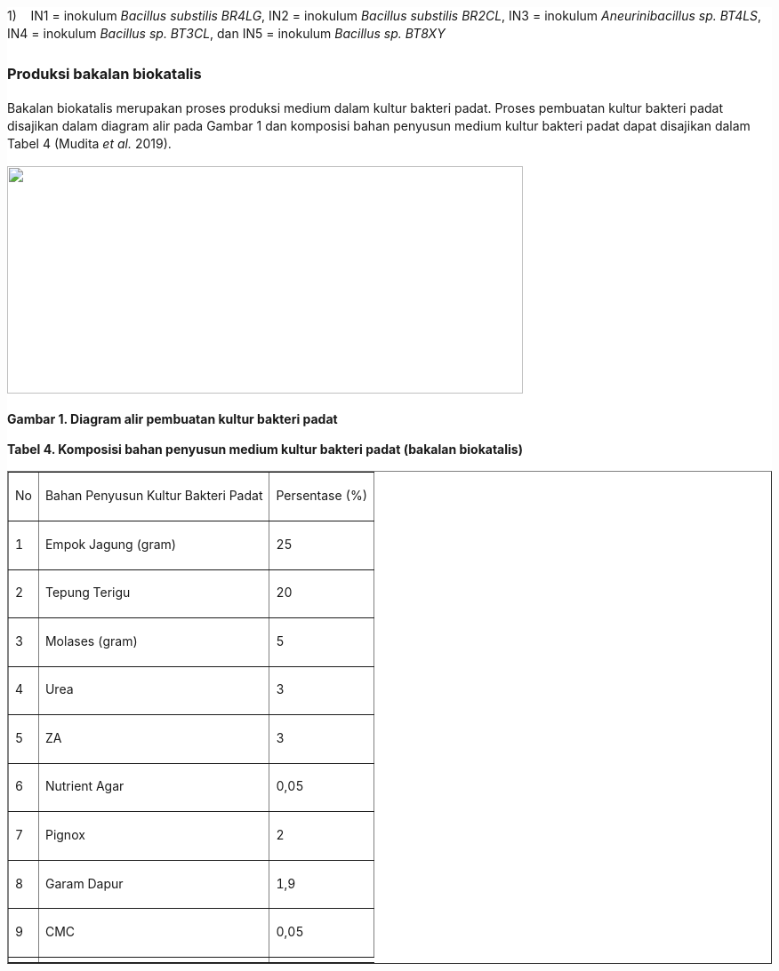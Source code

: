 <p><span class="font9">1) &nbsp;&nbsp;&nbsp;IN1 = inokulum </span><span class="font9" style="font-style:italic;">Bacillus substilis BR</span><span class="font6" style="font-style:italic;">4</span><span class="font9" style="font-style:italic;">LG</span><span class="font9">, IN2 = inokulum </span><span class="font9" style="font-style:italic;">Bacillus substilis BR</span><span class="font6" style="font-style:italic;">2</span><span class="font9" style="font-style:italic;">CL</span><span class="font9">, IN3 = inokulum </span><span class="font9" style="font-style:italic;">Aneurinibacillus sp. BT</span><span class="font6" style="font-style:italic;">4</span><span class="font9" style="font-style:italic;">LS</span><span class="font9">, IN4 = inokulum </span><span class="font9" style="font-style:italic;">Bacillus sp. BT</span><span class="font6" style="font-style:italic;">3</span><span class="font9" style="font-style:italic;">CL</span><span class="font9">, dan IN5 = inokulum </span><span class="font9" style="font-style:italic;">Bacillus sp. BT</span><span class="font6" style="font-style:italic;">8</span><span class="font9" style="font-style:italic;">XY</span></p></li></ul>
<h3><a name="bookmark27"></a><span class="font10" style="font-weight:bold;"><a name="bookmark28"></a>Produksi bakalan biokatalis</span></h3>
<p><span class="font10">Bakalan biokatalis merupakan proses produksi medium dalam kultur bakteri padat. Proses pembuatan kultur bakteri padat disajikan dalam diagram alir pada Gambar 1 dan komposisi bahan penyusun medium kultur bakteri padat dapat disajikan dalam Tabel 4 (Mudita </span><span class="font10" style="font-style:italic;">et al.</span><span class="font10"> 2019).</span></p><img src="https://jurnal.harianregional.com/media/65625-3.png" alt="" style="width:435pt;height:192pt;">
<p><span class="font10" style="font-weight:bold;">Gambar 1. Diagram alir pembuatan kultur bakteri padat</span></p>
<p><span class="font10" style="font-weight:bold;">Tabel 4. Komposisi bahan penyusun medium kultur bakteri padat (bakalan biokatalis)</span></p>
<table border="1">
<tr><td style="vertical-align:top;">
<p><span class="font9">No</span></p></td><td style="vertical-align:top;">
<p><span class="font9">Bahan Penyusun Kultur Bakteri Padat</span></p></td><td style="vertical-align:top;">
<p><span class="font9">Persentase (%)</span></p></td></tr>
<tr><td style="vertical-align:middle;">
<p><span class="font9">1</span></p></td><td style="vertical-align:middle;">
<p><span class="font9">Empok Jagung (gram)</span></p></td><td style="vertical-align:middle;">
<p><span class="font9">25</span></p></td></tr>
<tr><td style="vertical-align:middle;">
<p><span class="font9">2</span></p></td><td style="vertical-align:middle;">
<p><span class="font9">Tepung Terigu</span></p></td><td style="vertical-align:middle;">
<p><span class="font9">20</span></p></td></tr>
<tr><td style="vertical-align:middle;">
<p><span class="font9">3</span></p></td><td style="vertical-align:middle;">
<p><span class="font9">Molases (gram)</span></p></td><td style="vertical-align:middle;">
<p><span class="font9">5</span></p></td></tr>
<tr><td style="vertical-align:middle;">
<p><span class="font9">4</span></p></td><td style="vertical-align:middle;">
<p><span class="font9">Urea</span></p></td><td style="vertical-align:middle;">
<p><span class="font9">3</span></p></td></tr>
<tr><td style="vertical-align:middle;">
<p><span class="font9">5</span></p></td><td style="vertical-align:middle;">
<p><span class="font9">ZA</span></p></td><td style="vertical-align:middle;">
<p><span class="font9">3</span></p></td></tr>
<tr><td style="vertical-align:middle;">
<p><span class="font9">6</span></p></td><td style="vertical-align:middle;">
<p><span class="font9">Nutrient Agar</span></p></td><td style="vertical-align:middle;">
<p><span class="font9">0,05</span></p></td></tr>
<tr><td style="vertical-align:middle;">
<p><span class="font9">7</span></p></td><td style="vertical-align:middle;">
<p><span class="font9">Pignox</span></p></td><td style="vertical-align:middle;">
<p><span class="font9">2</span></p></td></tr>
<tr><td style="vertical-align:middle;">
<p><span class="font9">8</span></p></td><td style="vertical-align:middle;">
<p><span class="font9">Garam Dapur</span></p></td><td style="vertical-align:middle;">
<p><span class="font9">1,9</span></p></td></tr>
<tr><td style="vertical-align:middle;">
<p><span class="font9">9</span></p></td><td style="vertical-align:middle;">
<p><span class="font9">CMC</span></p></td><td style="vertical-align:middle;">
<p><span class="font9">0,05</span></p></td></tr>
<tr><td style="vertical-align:top;"></td><td style="vertical-align:top;">